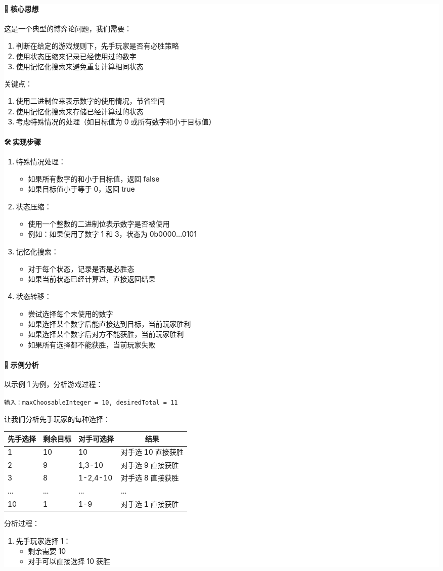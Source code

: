 #### 📝 核心思想
这是一个典型的博弈论问题，我们需要：
1. 判断在给定的游戏规则下，先手玩家是否有必胜策略
2. 使用状态压缩来记录已经使用过的数字
3. 使用记忆化搜索来避免重复计算相同状态

关键点：
1. 使用二进制位来表示数字的使用情况，节省空间
2. 使用记忆化搜索来存储已经计算过的状态
3. 考虑特殊情况的处理（如目标值为 0 或所有数字和小于目标值）

#### 🛠️ 实现步骤
1. 特殊情况处理：
   - 如果所有数字的和小于目标值，返回 false
   - 如果目标值小于等于 0，返回 true

2. 状态压缩：
   - 使用一个整数的二进制位表示数字是否被使用
   - 例如：如果使用了数字 1 和 3，状态为 0b0000...0101

3. 记忆化搜索：
   - 对于每个状态，记录是否是必胜态
   - 如果当前状态已经计算过，直接返回结果

4. 状态转移：
   - 尝试选择每个未使用的数字
   - 如果选择某个数字后能直接达到目标，当前玩家胜利
   - 如果选择某个数字后对方不能获胜，当前玩家胜利
   - 如果所有选择都不能获胜，当前玩家失败

#### 🧩 示例分析
以示例 1 为例，分析游戏过程：
```
输入：maxChoosableInteger = 10, desiredTotal = 11
```

让我们分析先手玩家的每种选择：

| 先手选择 | 剩余目标 | 对手可选择 | 结果 |
|---------|---------|-----------|------|
| 1 | 10 | 10 | 对手选 10 直接获胜 |
| 2 | 9 | 1,3-10 | 对手选 9 直接获胜 |
| 3 | 8 | 1-2,4-10 | 对手选 8 直接获胜 |
| ... | ... | ... | ... |
| 10 | 1 | 1-9 | 对手选 1 直接获胜 |

分析过程：
1. 先手玩家选择 1：
   - 剩余需要 10
   - 对手可以直接选择 10 获胜
